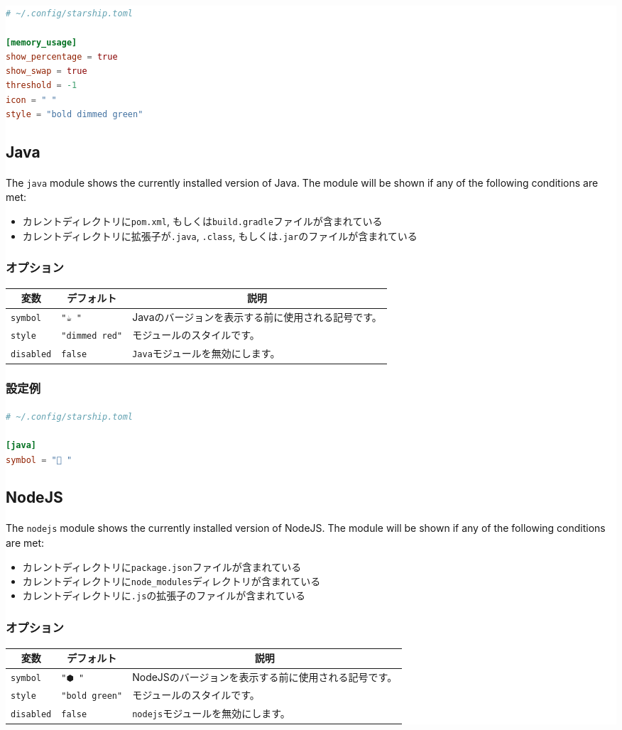 ```toml
# ~/.config/starship.toml

[memory_usage]
show_percentage = true
show_swap = true
threshold = -1
icon = " "
style = "bold dimmed green"
```

## Java

The `java` module shows the currently installed version of Java. The module will be shown if any of the following conditions are met:

- カレントディレクトリに`pom.xml`, もしくは`build.gradle`ファイルが含まれている
- カレントディレクトリに拡張子が`.java`, `.class`, もしくは`.jar`のファイルが含まれている

### オプション

| 変数         | デフォルト          | 説明                          |
| ---------- | -------------- | --------------------------- |
| `symbol`   | `"☕ "`         | Javaのバージョンを表示する前に使用される記号です。 |
| `style`    | `"dimmed red"` | モジュールのスタイルです。               |
| `disabled` | `false`        | `Java`モジュールを無効にします。         |

### 設定例

```toml
# ~/.config/starship.toml

[java]
symbol = "🌟 "
```

## NodeJS

The `nodejs` module shows the currently installed version of NodeJS. The module will be shown if any of the following conditions are met:

- カレントディレクトリに`package.json`ファイルが含まれている
- カレントディレクトリに`node_modules`ディレクトリが含まれている
- カレントディレクトリに`.js`の拡張子のファイルが含まれている

### オプション

| 変数         | デフォルト          | 説明                            |
| ---------- | -------------- | ----------------------------- |
| `symbol`   | `"⬢ "`         | NodeJSのバージョンを表示する前に使用される記号です。 |
| `style`    | `"bold green"` | モジュールのスタイルです。                 |
| `disabled` | `false`        | `nodejs`モジュールを無効にします。         |
